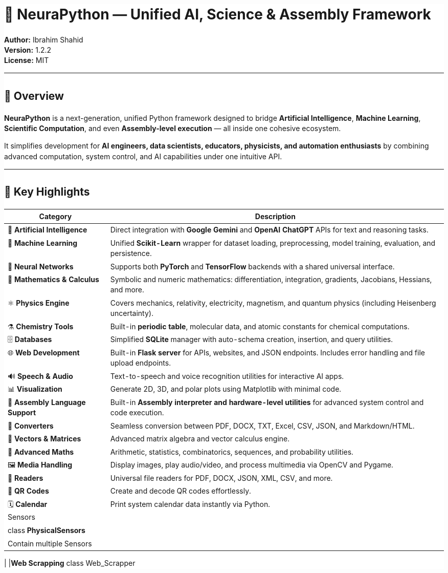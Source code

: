 # 🧠 NeuraPython — Unified AI, Science & Assembly Framework

**Author:** Ibrahim Shahid  
**Version:** 1.2.2  
**License:** MIT  

---

## 📘 Overview

**NeuraPython** is a next-generation, unified Python framework designed to bridge **Artificial Intelligence**, **Machine Learning**, **Scientific Computation**, and even **Assembly-level execution** — all inside one cohesive ecosystem.

It simplifies development for **AI engineers, data scientists, educators, physicists, and automation enthusiasts** by combining advanced computation, system control, and AI capabilities under one intuitive API.

---

## 🚀 Key Highlights

| Category | Description |
|-----------|-------------|
| 🧠 **Artificial Intelligence** | Direct integration with **Google Gemini** and **OpenAI ChatGPT** APIs for text and reasoning tasks. |
| 🤖 **Machine Learning** | Unified **Scikit-Learn** wrapper for dataset loading, preprocessing, model training, evaluation, and persistence. |
| 🧩 **Neural Networks** | Supports both **PyTorch** and **TensorFlow** backends with a shared universal interface. |
| 🧮 **Mathematics & Calculus** | Symbolic and numeric mathematics: differentiation, integration, gradients, Jacobians, Hessians, and more. |
| ⚛️ **Physics Engine** | Covers mechanics, relativity, electricity, magnetism, and quantum physics (including Heisenberg uncertainty). |
| ⚗️ **Chemistry Tools** | Built-in **periodic table**, molecular data, and atomic constants for chemical computations. |
| 🗄️ **Databases** | Simplified **SQLite** manager with auto-schema creation, insertion, and query utilities. |
| 🌐 **Web Development** | Built-in **Flask server** for APIs, websites, and JSON endpoints. Includes error handling and file upload endpoints. |
| 🔊 **Speech & Audio** | Text-to-speech and voice recognition utilities for interactive AI apps. |
| 📊 **Visualization** | Generate 2D, 3D, and polar plots using Matplotlib with minimal code. |
| 🧩 **Assembly Language Support** | Built-in **Assembly interpreter and hardware-level utilities** for advanced system control and code execution. |
| 🧾 **Converters** | Seamless conversion between PDF, DOCX, TXT, Excel, CSV, JSON, and Markdown/HTML. |
| 🧱 **Vectors & Matrices** | Advanced matrix algebra and vector calculus engine. |
| 🧮 **Advanced Maths** | Arithmetic, statistics, combinatorics, sequences, and probability utilities. |
| 🖼️ **Media Handling** | Display images, play audio/video, and process multimedia via OpenCV and Pygame. |
| 🧾 **Readers** | Universal file readers for PDF, DOCX, JSON, XML, CSV, and more. |
| 🔐 **QR Codes** | Create and decode QR codes effortlessly. |
| 🗓️ **Calendar** | Print system calendar data instantly via Python. |
Sensors |
|class **PhysicalSensors** 
|       Contain multiple Sensors
|
|**Web Scrapping**
        class Web_Scrapper